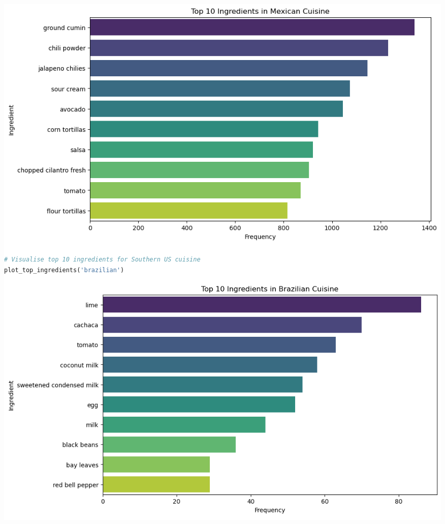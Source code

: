 ![png](output_29_0.png)
    



```python
# Visualise top 10 ingredients for Southern US cuisine
plot_top_ingredients('brazilian')
```


    
![png](output_30_0.png)
    